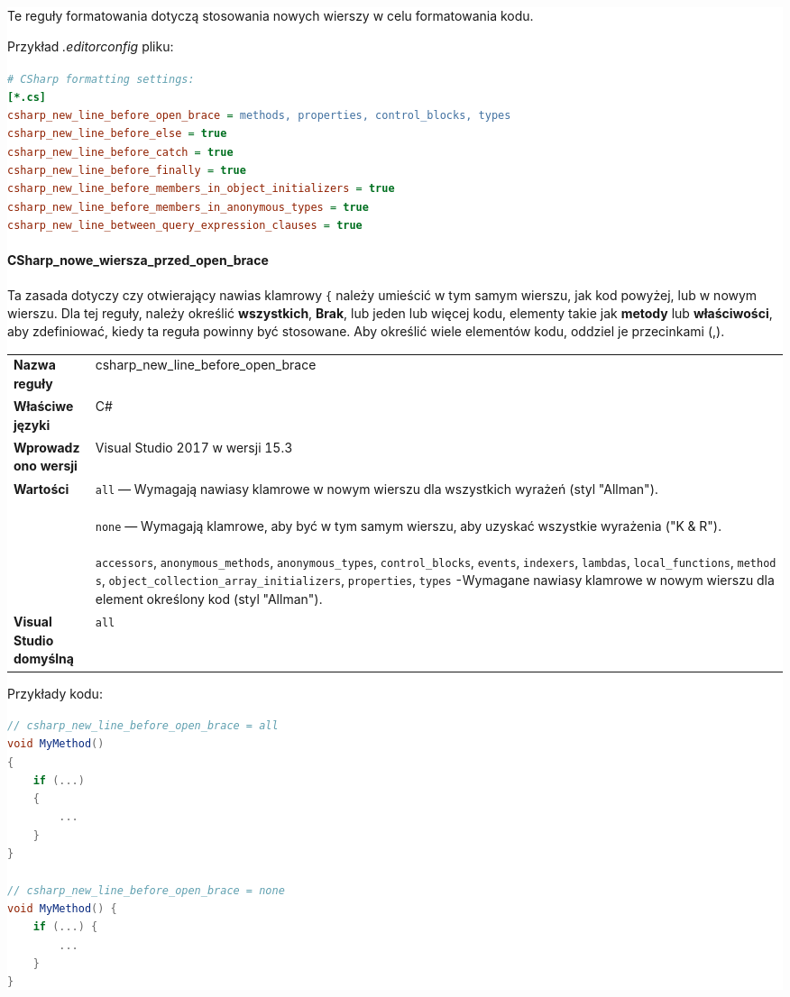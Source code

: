 Te reguły formatowania dotyczą stosowania nowych wierszy w celu formatowania kodu.

Przykład *.editorconfig* pliku:

```ini
# CSharp formatting settings:
[*.cs]
csharp_new_line_before_open_brace = methods, properties, control_blocks, types
csharp_new_line_before_else = true
csharp_new_line_before_catch = true
csharp_new_line_before_finally = true
csharp_new_line_before_members_in_object_initializers = true
csharp_new_line_before_members_in_anonymous_types = true
csharp_new_line_between_query_expression_clauses = true
```

#### <a name="csharpnewlinebeforeopenbrace"></a>CSharp\_nowe\_wiersza\_przed\_open_brace

Ta zasada dotyczy czy otwierający nawias klamrowy `{` należy umieścić w tym samym wierszu, jak kod powyżej, lub w nowym wierszu. Dla tej reguły, należy określić **wszystkich**, **Brak**, lub jeden lub więcej kodu, elementy takie jak **metody** lub **właściwości**, aby zdefiniować, kiedy ta reguła powinny być stosowane. Aby określić wiele elementów kodu, oddziel je przecinkami (,).

|||
|-|-|
| **Nazwa reguły** | csharp_new_line_before_open_brace |
| **Właściwe języki** | C# |
| **Wprowadzono wersji** | Visual Studio 2017 w wersji 15.3 |
| **Wartości** | `all` — Wymagają nawiasy klamrowe w nowym wierszu dla wszystkich wyrażeń (styl "Allman").<br /><br />`none` — Wymagają klamrowe, aby być w tym samym wierszu, aby uzyskać wszystkie wyrażenia ("K & R").<br /><br />`accessors`, `anonymous_methods`, `anonymous_types`, `control_blocks`, `events`, `indexers`, `lambdas`, `local_functions`, `methods`, `object_collection_array_initializers`, `properties`, `types` -Wymagane nawiasy klamrowe w nowym wierszu dla element określony kod (styl "Allman"). |
| **Visual Studio domyślną** | `all` |

Przykłady kodu:

```csharp
// csharp_new_line_before_open_brace = all
void MyMethod()
{
    if (...)
    {
        ...
    }
}

// csharp_new_line_before_open_brace = none
void MyMethod() {
    if (...) {
        ...
    }
}
```
